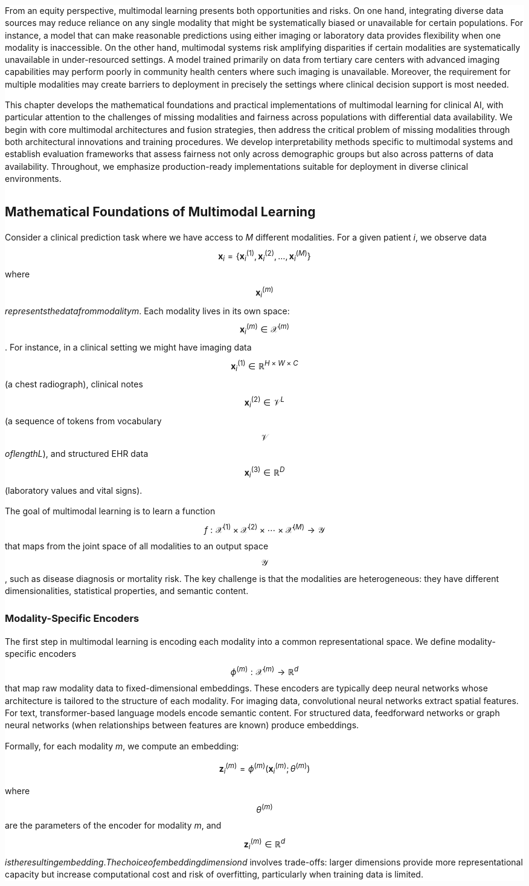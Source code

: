 From an equity perspective, multimodal learning presents both opportunities and risks. On one hand, integrating diverse data sources may reduce reliance on any single modality that might be systematically biased or unavailable for certain populations. For instance, a model that can make reasonable predictions using either imaging or laboratory data provides flexibility when one modality is inaccessible. On the other hand, multimodal systems risk amplifying disparities if certain modalities are systematically unavailable in under-resourced settings. A model trained primarily on data from tertiary care centers with advanced imaging capabilities may perform poorly in community health centers where such imaging is unavailable. Moreover, the requirement for multiple modalities may create barriers to deployment in precisely the settings where clinical decision support is most needed.

This chapter develops the mathematical foundations and practical implementations of multimodal learning for clinical AI, with particular attention to the challenges of missing modalities and fairness across populations with differential data availability. We begin with core multimodal architectures and fusion strategies, then address the critical problem of missing modalities through both architectural innovations and training procedures. We develop interpretability methods specific to multimodal systems and establish evaluation frameworks that assess fairness not only across demographic groups but also across patterns of data availability. Throughout, we emphasize production-ready implementations suitable for deployment in diverse clinical environments.

## Mathematical Foundations of Multimodal Learning

Consider a clinical prediction task where we have access to $M$ different modalities. For a given patient $i$, we observe data $$\mathbf{x}_i = \{\mathbf{x}_i^{(1)}, \mathbf{x}_i^{(2)}, \ldots, \mathbf{x}_i^{(M)}\}$$ where $$\mathbf{x}_i^{(m)}$$$represents the data from modality$$m$. Each modality lives in its own space: $$\mathbf{x}_i^{(m)} \in \mathcal{X}^{(m)}$$. For instance, in a clinical setting we might have imaging data $$\mathbf{x}_i^{(1)} \in \mathbb{R}^{H \times W \times C}$$ (a chest radiograph), clinical notes $$\mathbf{x}_i^{(2)} \in \mathcal{V}^{L}$$ (a sequence of tokens from vocabulary $$\mathcal{V}$$$of length$$L$), and structured EHR data $$\mathbf{x}_i^{(3)} \in \mathbb{R}^{D}$$ (laboratory values and vital signs).

The goal of multimodal learning is to learn a function $$f: \mathcal{X}^{(1)} \times \mathcal{X}^{(2)} \times \cdots \times \mathcal{X}^{(M)} \rightarrow \mathcal{Y}$$ that maps from the joint space of all modalities to an output space $$\mathcal{Y}$$, such as disease diagnosis or mortality risk. The key challenge is that the modalities are heterogeneous: they have different dimensionalities, statistical properties, and semantic content.

### Modality-Specific Encoders

The first step in multimodal learning is encoding each modality into a common representational space. We define modality-specific encoders $$\phi^{(m)}: \mathcal{X}^{(m)} \rightarrow \mathbb{R}^{d}$$ that map raw modality data to fixed-dimensional embeddings. These encoders are typically deep neural networks whose architecture is tailored to the structure of each modality. For imaging data, convolutional neural networks extract spatial features. For text, transformer-based language models encode semantic content. For structured data, feedforward networks or graph neural networks (when relationships between features are known) produce embeddings.

Formally, for each modality $m$, we compute an embedding:

$$\mathbf{z}_i^{(m)} = \phi^{(m)}(\mathbf{x}_i^{(m)}; \theta^{(m)})$$

where $$\theta^{(m)}$$ are the parameters of the encoder for modality $m$, and $$\mathbf{z}_i^{(m)} \in \mathbb{R}^{d}$$$is the resulting embedding. The choice of embedding dimension$$d$ involves trade-offs: larger dimensions provide more representational capacity but increase computational cost and risk of overfitting, particularly when training data is limited.
